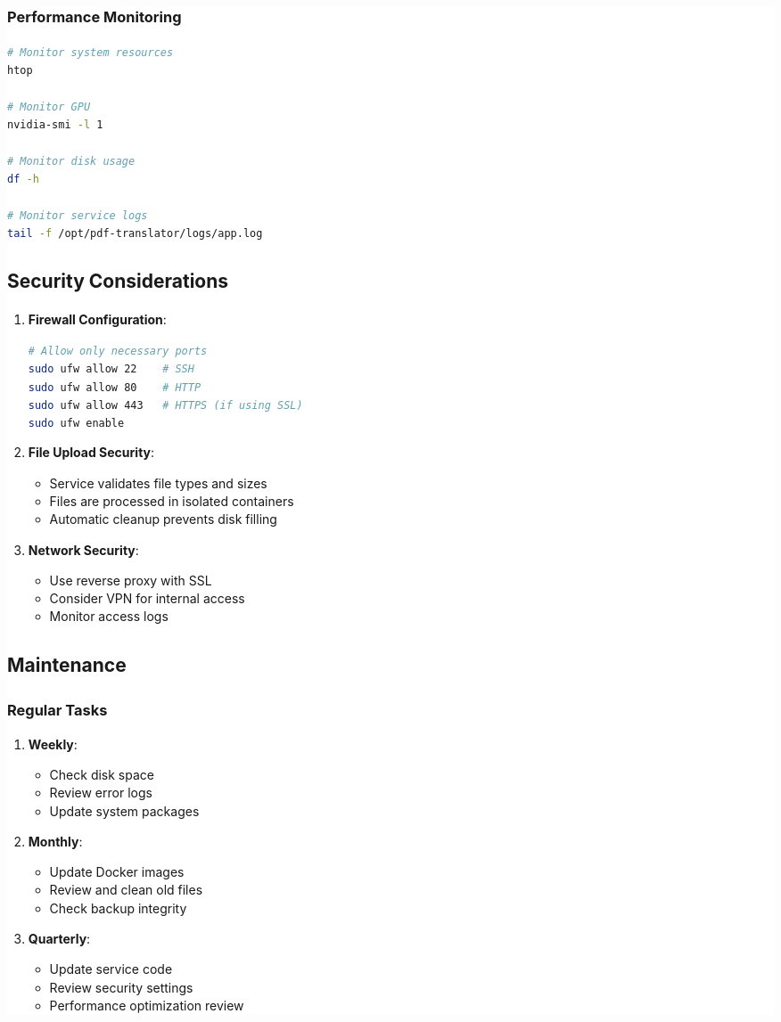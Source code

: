 ### Performance Monitoring

```bash
# Monitor system resources
htop

# Monitor GPU
nvidia-smi -l 1

# Monitor disk usage
df -h

# Monitor service logs
tail -f /opt/pdf-translator/logs/app.log
```

## Security Considerations

1. **Firewall Configuration**:
   ```bash
   # Allow only necessary ports
   sudo ufw allow 22    # SSH
   sudo ufw allow 80    # HTTP
   sudo ufw allow 443   # HTTPS (if using SSL)
   sudo ufw enable
   ```

2. **File Upload Security**:
   - Service validates file types and sizes
   - Files are processed in isolated containers
   - Automatic cleanup prevents disk filling

3. **Network Security**:
   - Use reverse proxy with SSL
   - Consider VPN for internal access
   - Monitor access logs

## Maintenance

### Regular Tasks

1. **Weekly**:
   - Check disk space
   - Review error logs
   - Update system packages

2. **Monthly**:
   - Update Docker images
   - Review and clean old files
   - Check backup integrity

3. **Quarterly**:
   - Update service code
   - Review security settings
   - Performance optimization review
